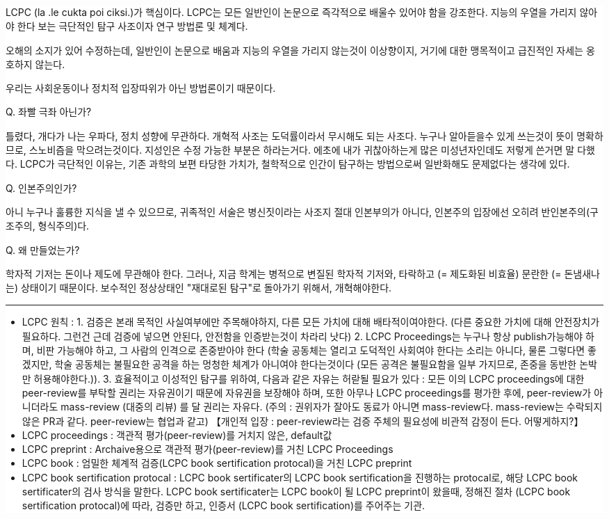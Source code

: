 LCPC (la .le cukta poi ciksi.)가 핵심이다. LCPC는 모든 일반인이 논문으로 즉각적으로 배울수 있어야 함을 강조한다.
지능의 우열을 가리지 않아야 한다 보는 극단적인 탐구 사조이자 연구 방법론 및 체계다.

오해의 소지가 있어 수정하는데, 일반인이 논문으로 배움과 지능의 우열을 가리지 않는것이 이상향이지, 거기에 대한 맹목적이고 급진적인 자세는 옹호하지 않는다.

우리는 사회운동이나 정치적 입장따위가 아닌 방법론이기 때문이다.

Q. 좌빨 극좌 아닌가?

틀렸다, 개다가 나는 우파다, 정치 성향에 무관하다. 개혁적 사조는 도덕률이라서 무시해도 되는 사조다. 누구나 알아듣을수 있게 쓰는것이 뜻이 명확하므로, 스노비즘을 막으려는것이다. 지성인은 수정 가능한 부분은 하라는거다. 에초에 내가 귀찮아하는게 많은 미성년자인데도 저렇게 쓴거면 말 다했다. LCPC가 극단적인 이유는, 기존 과학의 보편 타당한 가치가, 철학적으로 인간이 탐구하는 방법으로써 일반화해도 문제없다는 생각에 있다.

Q. 인본주의인가?

아니 누구나 훌륭한 지식을 낼 수 있으므로, 귀족적인 서술은 병신짓이라는 사조지 절대 인본부의가 아니다, 인본주의 입장에선 오히려 반인본주의(구조주의, 형식주의)다.

Q. 왜 만들었는가?

학자적 기저는 돈이나 제도에 무관해야 한다.
그러나, 지금 학계는 병적으로 변질된 학자적 기저와,
타락하고 (= 제도화된 비효율) 문란한 (= 돈냄새나는) 상태이기 때문이다.
보수적인 정상상태인 "재대로된 탐구"로 돌아가기 위해서,
개혁해야한다.

---

 - LCPC 원칙 : 1. 검증은 본래 목적인 사실여부에만 주목해야하지, 다른 모든 가치에 대해 배타적이여야한다. (다른 중요한 가치에 대해 안전장치가 필요하다. 그런건 근데 검증에 넣으면 안된다, 안전함을 인증받는것이 차라리 낫다) 2. LCPC Proceedings는 누구나 항상 publish가능해야 하며, 비판 가능해야 하고, 그 사람의 인격으로 존중받아야 한다 (학술 공동체는 열리고 도덕적인 사회여야 한다는 소리는 아니다, 물론 그렇다면 좋겠지만, 학술 공동체는 불필요한 공격을 하는 멍청한 체계가 아니여야 한다는것이다 (모든 공격은 불필요함을 일부 가지므로, 존중을 동반한 논박만 허용해야한다.)). 3. 효율적이고 이성적인 탐구를 위하여, 다음과 같은 자유는 허랃될 필요가 있다 : 모든 이의 LCPC proceedings에 대한 peer-review를 부탁할 권리는 자유권이기 때문에 자유권을 보장해야 하며, 또한 아무나 LCPC proceedings를 평가한 후에, peer-review가 아니더라도 mass-review (대중의 리뷰) 를 달 권리는 자유다. (주의 : 권위자가 잘아도 동료가 아니면 mass-review다. mass-review는 수락되지 않은 PR과 같다. peer-review는 협업과 같고) 【개인적 입장 : peer-review라는 검증 주체의 필요성에 비관적 감정이 든다. 어떻게하지?】
 - LCPC proceedings : 객관적 평가(peer-review)를 거치지 않은, default값
 - LCPC preprint : Archaive용으로 객관적 평가(peer-review)를 거친 LCPC Proceedings
 - LCPC book : 엄밀한 체계적 검증(LCPC book sertification protocal)을 거친 LCPC preprint
 - LCPC book sertification protocal : LCPC book sertificater의 LCPC book sertification을 진행하는 protocal로, 해당 LCPC book sertificater의 검사 방식을 말한다. LCPC book sertificater는 LCPC book이 될 LCPC preprint이 왔을때, 정해진 절차 (LCPC book sertification protocal)에 따라, 검증만 하고, 인증서 (LCPC book sertification)를 주어주는 기관.